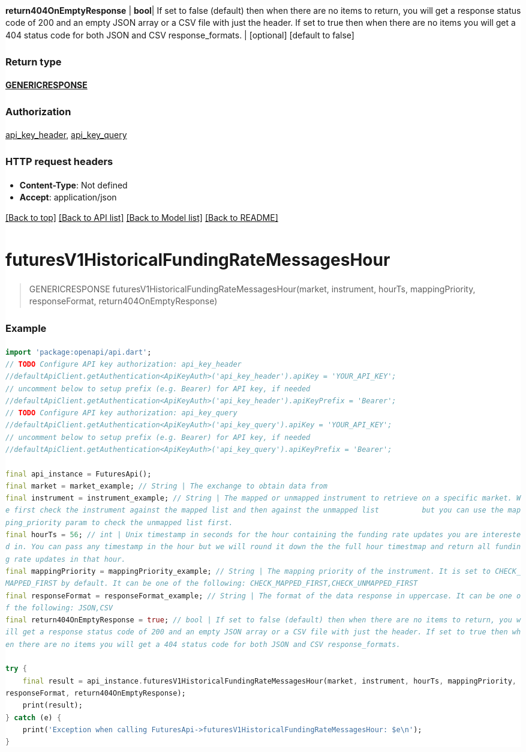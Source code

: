  **return404OnEmptyResponse** | **bool**| If set to false (default) then when there are no items to return, you will get a response status code of 200 and an empty JSON array or a CSV file with just the header. If set to true then when there are no items you will get a 404 status code for both JSON and CSV response_formats. | [optional] [default to false]

### Return type

[**GENERICRESPONSE**](GENERICRESPONSE.md)

### Authorization

[api_key_header](../README.md#api_key_header), [api_key_query](../README.md#api_key_query)

### HTTP request headers

 - **Content-Type**: Not defined
 - **Accept**: application/json

[[Back to top]](#) [[Back to API list]](../README.md#documentation-for-api-endpoints) [[Back to Model list]](../README.md#documentation-for-models) [[Back to README]](../README.md)

# **futuresV1HistoricalFundingRateMessagesHour**
> GENERICRESPONSE futuresV1HistoricalFundingRateMessagesHour(market, instrument, hourTs, mappingPriority, responseFormat, return404OnEmptyResponse)



### Example
```dart
import 'package:openapi/api.dart';
// TODO Configure API key authorization: api_key_header
//defaultApiClient.getAuthentication<ApiKeyAuth>('api_key_header').apiKey = 'YOUR_API_KEY';
// uncomment below to setup prefix (e.g. Bearer) for API key, if needed
//defaultApiClient.getAuthentication<ApiKeyAuth>('api_key_header').apiKeyPrefix = 'Bearer';
// TODO Configure API key authorization: api_key_query
//defaultApiClient.getAuthentication<ApiKeyAuth>('api_key_query').apiKey = 'YOUR_API_KEY';
// uncomment below to setup prefix (e.g. Bearer) for API key, if needed
//defaultApiClient.getAuthentication<ApiKeyAuth>('api_key_query').apiKeyPrefix = 'Bearer';

final api_instance = FuturesApi();
final market = market_example; // String | The exchange to obtain data from
final instrument = instrument_example; // String | The mapped or unmapped instrument to retrieve on a specific market. We first check the instrument against the mapped list and then against the unmapped list          but you can use the mapping_priority param to check the unmapped list first.
final hourTs = 56; // int | Unix timestamp in seconds for the hour containing the funding rate updates you are interested in. You can pass any timestamp in the hour but we will round it down the the full hour timestmap and return all funding rate updates in that hour.
final mappingPriority = mappingPriority_example; // String | The mapping priority of the instrument. It is set to CHECK_MAPPED_FIRST by default. It can be one of the following: CHECK_MAPPED_FIRST,CHECK_UNMAPPED_FIRST
final responseFormat = responseFormat_example; // String | The format of the data response in uppercase. It can be one of the following: JSON,CSV
final return404OnEmptyResponse = true; // bool | If set to false (default) then when there are no items to return, you will get a response status code of 200 and an empty JSON array or a CSV file with just the header. If set to true then when there are no items you will get a 404 status code for both JSON and CSV response_formats.

try {
    final result = api_instance.futuresV1HistoricalFundingRateMessagesHour(market, instrument, hourTs, mappingPriority, responseFormat, return404OnEmptyResponse);
    print(result);
} catch (e) {
    print('Exception when calling FuturesApi->futuresV1HistoricalFundingRateMessagesHour: $e\n');
}
```